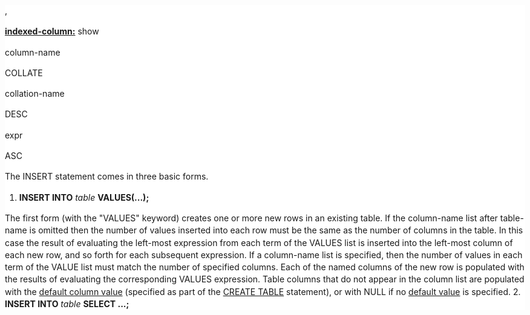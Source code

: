 ,







**[indexed\-column:](syntax/indexed-column.html)**
show








column\-name



COLLATE



collation\-name





DESC








expr









ASC










The INSERT statement comes in three basic forms. 


1. **INSERT INTO** *table* **VALUES(...);**


The first form (with the "VALUES" keyword) creates one or more
new rows in
an existing table. If the column\-name list after
table\-name is omitted then the number
of values inserted into each row
must be the same as the number of columns in the table. In this case
the result of evaluating the left\-most expression from each term of
the VALUES list is inserted into the left\-most column of each new row,
and so forth for each subsequent expression. If a column\-name
list is specified, then the number of values in each term of the
VALUE list must match the number of
specified columns. Each of the named columns of the new row is populated
with the results of evaluating the corresponding VALUES expression. Table
columns that do not appear in the column list are populated with the 
[default column value](lang_createtable.html#dfltval) (specified as part of the [CREATE TABLE](lang_createtable.html) statement), or
with NULL if no [default value](lang_createtable.html#dfltval) is specified.
2. **INSERT INTO** *table* **SELECT ...;**
